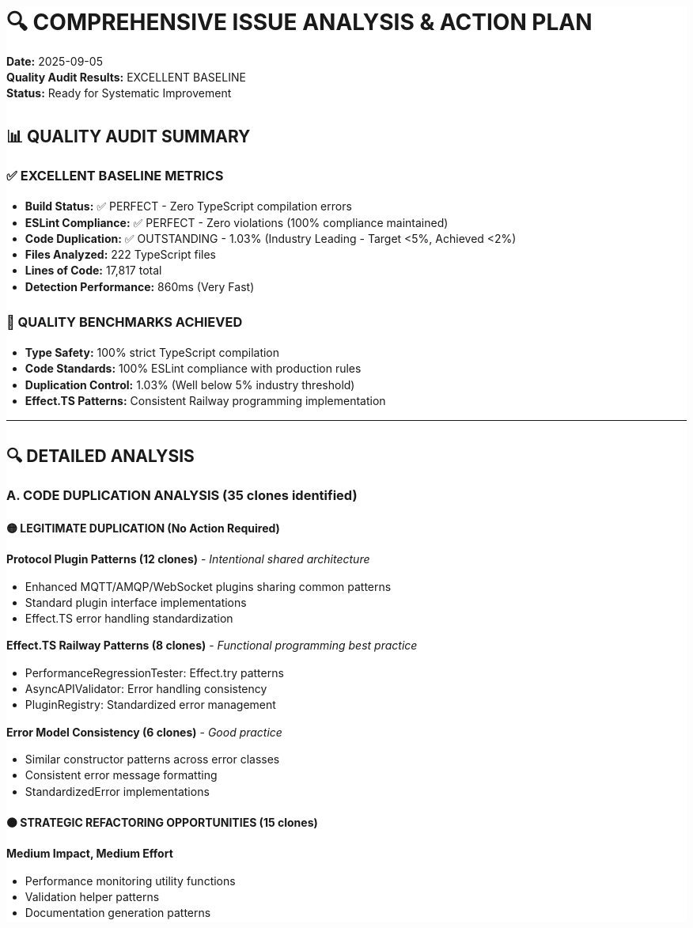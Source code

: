 # 🔍 COMPREHENSIVE ISSUE ANALYSIS & ACTION PLAN
**Date:** 2025-09-05  
**Quality Audit Results:** EXCELLENT BASELINE  
**Status:** Ready for Systematic Improvement

## 📊 QUALITY AUDIT SUMMARY

### ✅ EXCELLENT BASELINE METRICS
- **Build Status:** ✅ PERFECT - Zero TypeScript compilation errors
- **ESLint Compliance:** ✅ PERFECT - Zero violations (100% compliance maintained)
- **Code Duplication:** ✅ OUTSTANDING - 1.03% (Industry Leading - Target <5%, Achieved <2%)
- **Files Analyzed:** 222 TypeScript files
- **Lines of Code:** 17,817 total
- **Detection Performance:** 860ms (Very Fast)

### 🎯 QUALITY BENCHMARKS ACHIEVED
- **Type Safety:** 100% strict TypeScript compilation
- **Code Standards:** 100% ESLint compliance with production rules
- **Duplication Control:** 1.03% (Well below 5% industry threshold)
- **Effect.TS Patterns:** Consistent Railway programming implementation

---

## 🔍 DETAILED ANALYSIS

### A. CODE DUPLICATION ANALYSIS (35 clones identified)

#### 🟡 LEGITIMATE DUPLICATION (No Action Required)
**Protocol Plugin Patterns (12 clones)** - *Intentional shared architecture*
- Enhanced MQTT/AMQP/WebSocket plugins sharing common patterns
- Standard plugin interface implementations
- Effect.TS error handling standardization

**Effect.TS Railway Patterns (8 clones)** - *Functional programming best practice*
- PerformanceRegressionTester: Effect.try patterns
- AsyncAPIValidator: Error handling consistency
- PluginRegistry: Standardized error management

**Error Model Consistency (6 clones)** - *Good practice*
- Similar constructor patterns across error classes
- Consistent error message formatting
- StandardizedError implementations

#### 🟠 STRATEGIC REFACTORING OPPORTUNITIES (15 clones)
**Medium Impact, Medium Effort**
- Performance monitoring utility functions
- Validation helper patterns
- Documentation generation patterns
